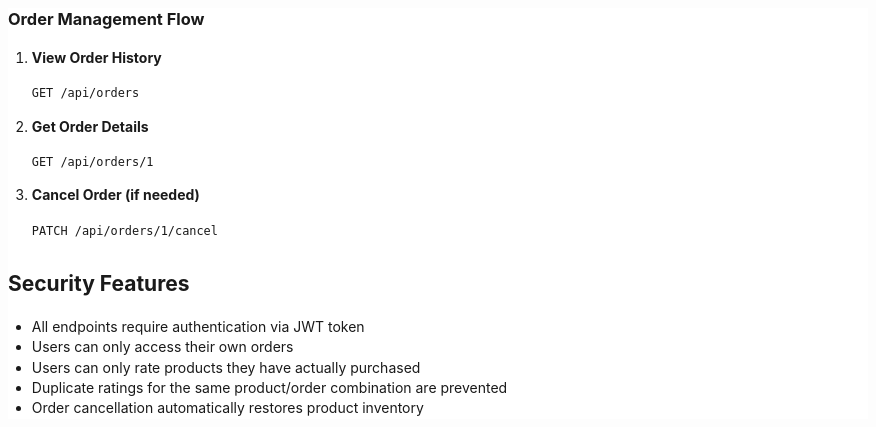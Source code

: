 ### Order Management Flow

1. **View Order History**
   ```
   GET /api/orders
   ```

2. **Get Order Details**
   ```
   GET /api/orders/1
   ```

3. **Cancel Order (if needed)**
   ```
   PATCH /api/orders/1/cancel
   ```

## Security Features

- All endpoints require authentication via JWT token
- Users can only access their own orders
- Users can only rate products they have actually purchased
- Duplicate ratings for the same product/order combination are prevented
- Order cancellation automatically restores product inventory
